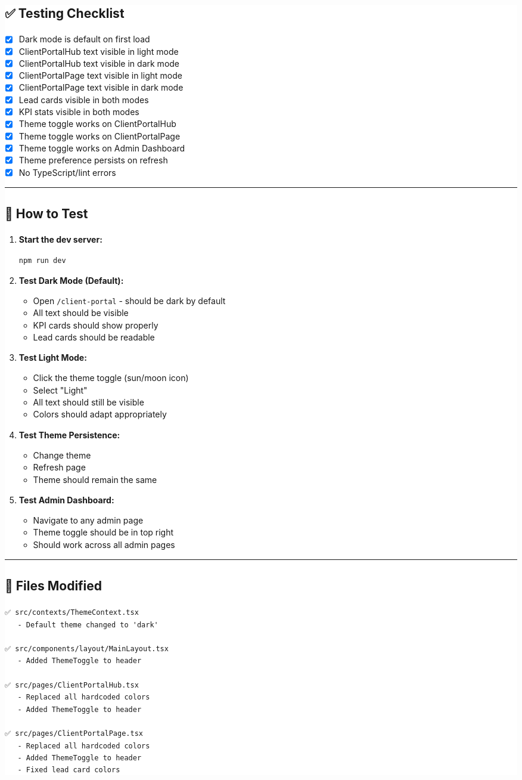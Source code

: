 
## ✅ Testing Checklist

- [x] Dark mode is default on first load
- [x] ClientPortalHub text visible in light mode
- [x] ClientPortalHub text visible in dark mode
- [x] ClientPortalPage text visible in light mode
- [x] ClientPortalPage text visible in dark mode
- [x] Lead cards visible in both modes
- [x] KPI stats visible in both modes
- [x] Theme toggle works on ClientPortalHub
- [x] Theme toggle works on ClientPortalPage
- [x] Theme toggle works on Admin Dashboard
- [x] Theme preference persists on refresh
- [x] No TypeScript/lint errors

---

## 🚀 How to Test

1. **Start the dev server:**
   ```bash
   npm run dev
   ```

2. **Test Dark Mode (Default):**
   - Open `/client-portal` - should be dark by default
   - All text should be visible
   - KPI cards should show properly
   - Lead cards should be readable

3. **Test Light Mode:**
   - Click the theme toggle (sun/moon icon)
   - Select "Light"
   - All text should still be visible
   - Colors should adapt appropriately

4. **Test Theme Persistence:**
   - Change theme
   - Refresh page
   - Theme should remain the same

5. **Test Admin Dashboard:**
   - Navigate to any admin page
   - Theme toggle should be in top right
   - Should work across all admin pages

---

## 📝 Files Modified

```
✅ src/contexts/ThemeContext.tsx
   - Default theme changed to 'dark'

✅ src/components/layout/MainLayout.tsx
   - Added ThemeToggle to header

✅ src/pages/ClientPortalHub.tsx
   - Replaced all hardcoded colors
   - Added ThemeToggle to header

✅ src/pages/ClientPortalPage.tsx
   - Replaced all hardcoded colors
   - Added ThemeToggle to header
   - Fixed lead card colors
```